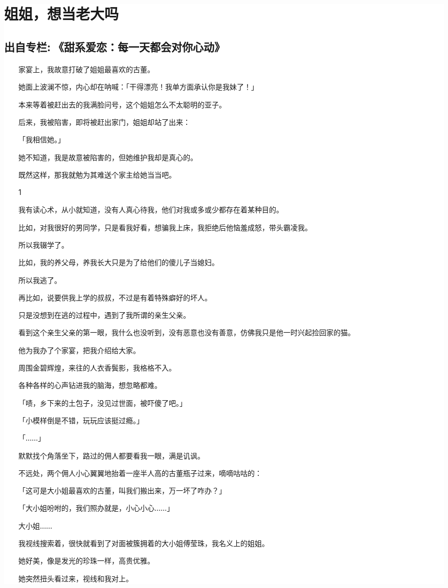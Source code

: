 # 姐姐，想当老大吗  
## 出自专栏: 《甜系爱恋：每一天都会对你心动》  
&emsp;&emsp;家宴上，我故意打破了姐姐最喜欢的古董。  
  
&emsp;&emsp;她面上波澜不惊，内心却在呐喊：「干得漂亮！我单方面承认你是我妹了！」  
  
&emsp;&emsp;本来等着被赶出去的我满脸问号，这个姐姐怎么不太聪明的亚子。  
  
&emsp;&emsp;后来，我被陷害，即将被赶出家门，姐姐却站了出来：  
  
&emsp;&emsp;「我相信她。」  
  
&emsp;&emsp;她不知道，我是故意被陷害的，但她维护我却是真心的。  
  
&emsp;&emsp;既然这样，那我就勉为其难送个家主给她当当吧。  
  
&emsp;&emsp;1  
  
&emsp;&emsp;我有读心术，从小就知道，没有人真心待我，他们对我或多或少都存在着某种目的。  
  
&emsp;&emsp;比如，对我很好的男同学，只是看我好看，想骗我上床，我拒绝后他恼羞成怒，带头霸凌我。  
  
&emsp;&emsp;所以我辍学了。  
  
&emsp;&emsp;比如，我的养父母，养我长大只是为了给他们的傻儿子当媳妇。  
  
&emsp;&emsp;所以我逃了。  
  
&emsp;&emsp;再比如，说要供我上学的叔叔，不过是有着特殊癖好的坏人。  
  
&emsp;&emsp;只是没想到在逃的过程中，遇到了我所谓的亲生父亲。  
  
&emsp;&emsp;看到这个亲生父亲的第一眼，我什么也没听到，没有恶意也没有善意，仿佛我只是他一时兴起捡回家的猫。  
  
&emsp;&emsp;他为我办了个家宴，把我介绍给大家。  
  
&emsp;&emsp;周围金碧辉煌，来往的人衣香鬓影，我格格不入。  
  
&emsp;&emsp;各种各样的心声钻进我的脑海，想忽略都难。  
  
&emsp;&emsp;「啧，乡下来的土包子，没见过世面，被吓傻了吧。」  
  
&emsp;&emsp;「小模样倒是不错，玩玩应该挺过瘾。」  
  
&emsp;&emsp;「……」  
  
&emsp;&emsp;默默找个角落坐下，路过的佣人都要看我一眼，满是讥讽。  
  
&emsp;&emsp;不远处，两个佣人小心翼翼地抬着一座半人高的古董瓶子过来，嘀嘀咕咕的：  
  
&emsp;&emsp;「这可是大小姐最喜欢的古董，叫我们搬出来，万一坏了咋办？」  
  
&emsp;&emsp;「大小姐吩咐的，我们照办就是，小心小心……」  
  
&emsp;&emsp;大小姐……  
  
&emsp;&emsp;我视线搜索着，很快就看到了对面被簇拥着的大小姐傅莹珠，我名义上的姐姐。  
  
&emsp;&emsp;她好美，像是发光的珍珠一样，高贵优雅。  
  
&emsp;&emsp;她突然扭头看过来，视线和我对上。  
  